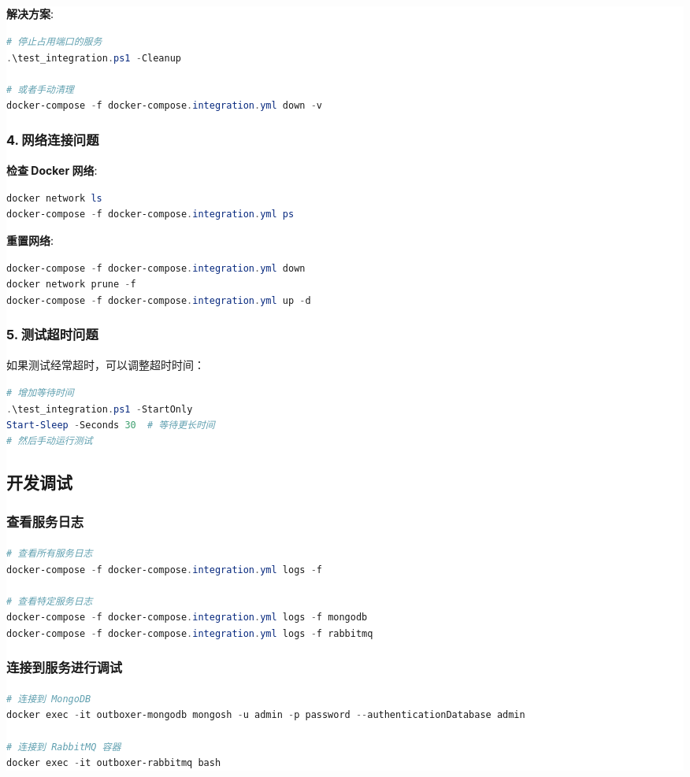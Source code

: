 **解决方案**:
```powershell
# 停止占用端口的服务
.\test_integration.ps1 -Cleanup

# 或者手动清理
docker-compose -f docker-compose.integration.yml down -v
```

### 4. 网络连接问题

**检查 Docker 网络**:
```powershell
docker network ls
docker-compose -f docker-compose.integration.yml ps
```

**重置网络**:
```powershell
docker-compose -f docker-compose.integration.yml down
docker network prune -f
docker-compose -f docker-compose.integration.yml up -d
```

### 5. 测试超时问题

如果测试经常超时，可以调整超时时间：

```powershell
# 增加等待时间
.\test_integration.ps1 -StartOnly
Start-Sleep -Seconds 30  # 等待更长时间
# 然后手动运行测试
```

## 开发调试

### 查看服务日志

```powershell
# 查看所有服务日志
docker-compose -f docker-compose.integration.yml logs -f

# 查看特定服务日志
docker-compose -f docker-compose.integration.yml logs -f mongodb
docker-compose -f docker-compose.integration.yml logs -f rabbitmq
```

### 连接到服务进行调试

```powershell
# 连接到 MongoDB
docker exec -it outboxer-mongodb mongosh -u admin -p password --authenticationDatabase admin

# 连接到 RabbitMQ 容器
docker exec -it outboxer-rabbitmq bash
```
